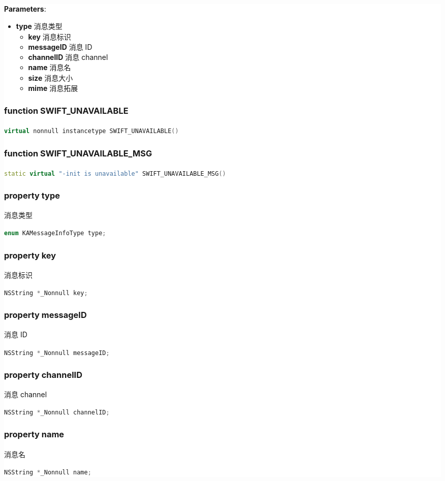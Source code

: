 **Parameters**: 

* **type** 消息类型
  * **key** 消息标识
  * **messageID** 消息 ID
  * **channelID** 消息 channel
  * **name** 消息名
  * **size** 消息大小
  * **mime** 消息拓展 

### **function SWIFT_UNAVAILABLE**

```cpp
virtual nonnull instancetype SWIFT_UNAVAILABLE()
```

### **function SWIFT_UNAVAILABLE_MSG**

```cpp
static virtual "-init is unavailable" SWIFT_UNAVAILABLE_MSG()
```

### **property type**

消息类型 
```cpp
enum KAMessageInfoType type;
```

### **property key**

消息标识 
```cpp
NSString *_Nonnull key;
```

### **property messageID**

消息 ID 
```cpp
NSString *_Nonnull messageID;
```

### **property channelID**

消息 channel 
```cpp
NSString *_Nonnull channelID;
```

### **property name**

消息名 
```cpp
NSString *_Nonnull name;
```
